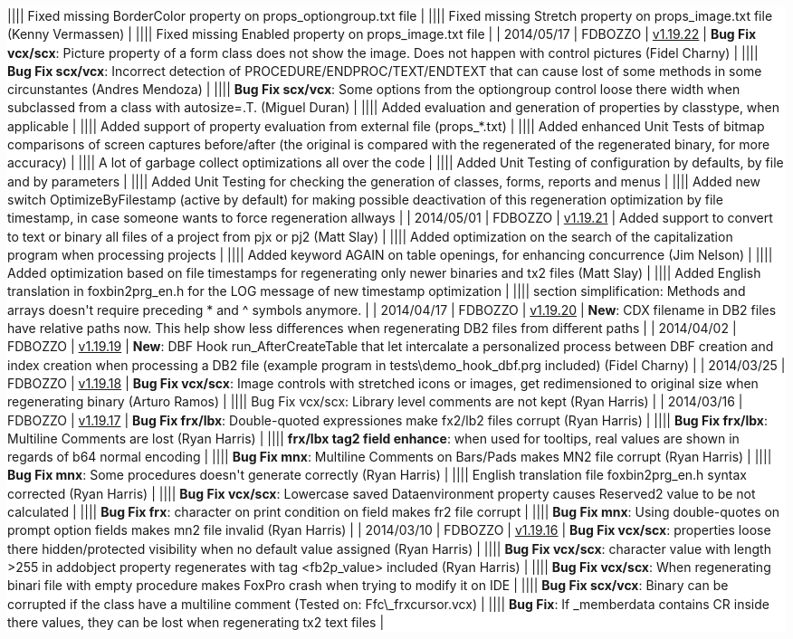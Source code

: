 |||| Fixed missing BorderColor property on props\_optiongroup.txt file  |
|||| Fixed missing Stretch property on props\_image.txt file (Kenny Vermassen)  |
|||| Fixed missing Enabled property on props\_image.txt file  |
| 2014/05/17 | FDBOZZO | [v1.19.22](https://github.com/fdbozzo/foxbin2prg/tree/v1.19.22) | **Bug Fix vcx/scx**: Picture property of a form class does not show the image. Does not happen with control pictures (Fidel Charny)  |
|||| **Bug Fix scx/vcx**: Incorrect detection of PROCEDURE/ENDPROC/TEXT/ENDTEXT that can cause lost of some methods in some circunstantes (Andres Mendoza)  |
|||| **Bug Fix scx/vcx**: Some options from the optiongroup control loose there width when subclassed from a class with autosize=.T. (Miguel Duran)  |
|||| Added evaluation and generation of properties by classtype, when applicable  |
|||| Added support of property evaluation from external file (props\_\*.txt)  |
|||| Added enhanced Unit Tests of bitmap comparisons of screen captures before/after (the original is compared with the regenerated of the regenerated binary, for more accuracy)  |
|||| A lot of garbage collect optimizations all over the code  |
|||| Added Unit Testing of configuration by defaults, by file and by parameters  |
|||| Added Unit Testing for checking the generation of classes, forms, reports and menus  |
|||| Added new switch OptimizeByFilestamp (active by default) for making possible deactivation of this regeneration optimization by file timestamp, in case someone wants to force regeneration allways  |
| 2014/05/01 | FDBOZZO | [v1.19.21](https://github.com/fdbozzo/foxbin2prg/tree/v1.19.21) | Added support to convert to text or binary all files of a project from pjx or pj2 (Matt Slay)  |
|||| Added optimization on the search of the capitalization program when processing projects  |
|||| Added keyword AGAIN on table openings, for enhancing concurrence (Jim Nelson)  |
|||| Added optimization based on file timestamps for regenerating only newer binaries and tx2 files (Matt Slay)  |
|||| Added English translation in foxbin2prg\_en.h for the LOG message of new timestamp optimization  |
|||| <DefinedPropArrayMethod> section simplification: Methods and arrays doesn't require preceding \* and ^ symbols anymore.  |
| 2014/04/17 | FDBOZZO | [v1.19.20](https://github.com/fdbozzo/foxbin2prg/tree/v1.19.20) | **New**: CDX filename in DB2 files have relative paths now. This help show less differences when regenerating DB2 files from different paths  |
| 2014/04/02 | FDBOZZO | [v1.19.19](https://github.com/fdbozzo/foxbin2prg/tree/v1.19.19) | **New**: DBF Hook run\_AfterCreateTable that let intercalate a personalized process between DBF creation and index creation when processing a DB2 file (example program in tests\demo\_hook\_dbf.prg included) (Fidel Charny)  |
| 2014/03/25 | FDBOZZO | [v1.19.18](https://github.com/fdbozzo/foxbin2prg/tree/v1.19.18) | **Bug Fix vcx/scx**: Image controls with stretched icons or images, get redimensioned to original size when regenerating binary (Arturo Ramos)  |
|||| Bug Fix vcx/scx: Library level comments are not kept (Ryan Harris)  |
| 2014/03/16 | FDBOZZO | [v1.19.17](https://github.com/fdbozzo/foxbin2prg/tree/v1.19.17) | **Bug Fix frx/lbx**: Double-quoted expressiones make fx2/lb2 files corrupt (Ryan Harris)  |
|||| **Bug Fix frx/lbx**: Multiline Comments are lost (Ryan Harris)  |
|||| **frx/lbx tag2 field enhance**: when used for tooltips, real values are shown in regards of b64 normal encoding  |
|||| **Bug Fix mnx**: Multiline Comments on Bars/Pads makes MN2 file corrupt (Ryan Harris)  |
|||| **Bug Fix mnx**: Some procedures doesn't generate correctly (Ryan Harris)  |
|||| English translation file foxbin2prg\_en.h syntax corrected (Ryan Harris)  |
|||| **Bug Fix vcx/scx**: Lowercase saved Dataenvironment property causes Reserved2 value to be not calculated  |
|||| **Bug Fix frx**: <CR> character on print condition on field makes fr2 file corrupt  |
|||| **Bug Fix mnx**: Using double-quotes on prompt option fields makes mn2 file invalid (Ryan Harris)  |
| 2014/03/10 | FDBOZZO | [v1.19.16](https://github.com/fdbozzo/foxbin2prg/tree/v1.19.16) | **Bug Fix vcx/scx**: properties loose there hidden/protected visibility when no default value assigned (Ryan Harris)  |
|||| **Bug Fix vcx/scx**: character value with length >255 in addobject property regenerates with tag <fb2p\_value> included (Ryan Harris)  |
|||| **Bug Fix vcx/scx**: When regenerating binari file with empty procedure makes FoxPro crash when trying to modify it on IDE  |
|||| **Bug Fix scx/vcx**: Binary can be corrupted if the class have a multiline comment (Tested on: Ffc\\_frxcursor.vcx)  |
|||| **Bug Fix**: If \_memberdata contains CR inside there values, they can be lost when regenerating tx2 text files  |